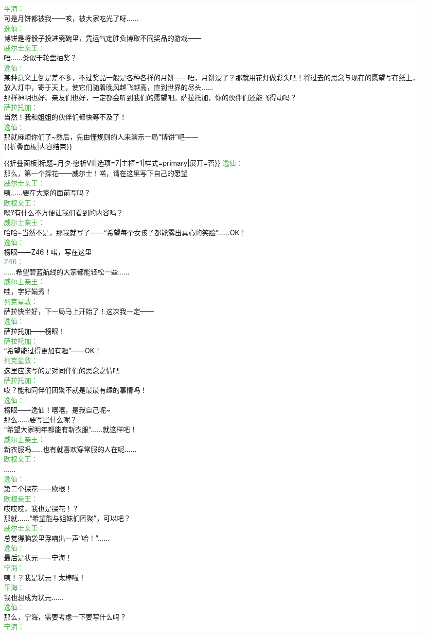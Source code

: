 <span style="color:#4eb24e;">平海：</span><br>
可是月饼都被我——咳，被大家吃光了呀……<br>
<span style="color:#4eb24e;">逸仙：</span><br>
博饼是将骰子投进瓷碗里，凭运气定胜负博取不同奖品的游戏——<br>
<span style="color:#4eb24e;">威尔士亲王：</span><br>
唔……类似于轮盘抽奖？<br>
<span style="color:#4eb24e;">逸仙：</span><br>
某种意义上倒是差不多，不过奖品一般是各种各样的月饼——唔，月饼没了？那就用花灯做彩头吧！将过去的思念与现在的愿望写在纸上，放入灯中，寄于天上，使它们随着晚风越飞越高，直到世界的尽头……<br>
那样神明也好、亲友们也好，一定都会听到我们的愿望吧。萨拉托加，你的伙伴们还能飞得动吗？<br>
<span style="color:#4eb24e;">萨拉托加：</span><br>
当然！我和姐姐的伙伴们都快等不及了！<br>
<span style="color:#4eb24e;">逸仙：</span><br>
那就麻烦你们了~然后，先由懂规则的人来演示一局“博饼”吧——<br>
{{折叠面板|内容结束}}

{{折叠面板|标题=月夕·愿祈VII|选项=7|主框=1|样式=primary|展开=否}}
<span style="color:#4eb24e;">逸仙：</span><br>
那么，第一个探花——威尔士！喏，请在这里写下自己的愿望<br>
<span style="color:#4eb24e;">威尔士亲王：</span><br>
咦……要在大家的面前写吗？<br>
<span style="color:#4eb24e;">欧根亲王：</span><br>
嗯?有什么不方便让我们看到的内容吗？<br>
<span style="color:#4eb24e;">威尔士亲王：</span><br>
哈哈~当然不是，那我就写了——“希望每个女孩子都能露出真心的笑脸”……OK！<br>
<span style="color:#4eb24e;">逸仙：</span><br>
榜眼——Z46！喏，写在这里<br>
<span style="color:#4eb24e;">Z46：</span><br>
……希望碧蓝航线的大家都能轻松一些……<br>
<span style="color:#4eb24e;">威尔士亲王：</span><br>
哇，字好娟秀！<br>
<span style="color:#4eb24e;">列克星敦：</span><br>
萨拉快坐好，下一局马上开始了！这次我一定——<br>
<span style="color:#4eb24e;">逸仙：</span><br>
萨拉托加——榜眼！<br>
<span style="color:#4eb24e;">萨拉托加：</span><br>
“希望能过得更加有趣”——OK！<br>
<span style="color:#4eb24e;">列克星敦：</span><br>
这里应该写的是对同伴们的思念之情吧<br>
<span style="color:#4eb24e;">萨拉托加：</span><br>
哎？能和同伴们团聚不就是最最有趣的事情吗！<br>
<span style="color:#4eb24e;">逸仙：</span><br>
榜眼——逸仙！嘻嘻，是我自己呢~<br>
那么……要写些什么呢？<br>
“希望大家明年都能有新衣服”……就这样吧！<br>
<span style="color:#4eb24e;">威尔士亲王：</span><br>
新衣服吗……也有就喜欢穿常服的人在呢……<br>
<span style="color:#4eb24e;">欧根亲王：</span><br>
……<br>
<span style="color:#4eb24e;">逸仙：</span><br>
第二个探花——欧根！<br>
<span style="color:#4eb24e;">欧根亲王：</span><br>
哎哎哎，我也是探花！？<br>
那就……“希望能与姐妹们团聚”，可以吧？<br>
<span style="color:#4eb24e;">威尔士亲王：</span><br>
总觉得脑袋里浮响出一声“哈！”……<br>
<span style="color:#4eb24e;">逸仙：</span><br>
最后是状元——宁海！<br>
<span style="color:#4eb24e;">宁海：</span><br>
咦！？我是状元！太棒啦！<br>
<span style="color:#4eb24e;">平海：</span><br>
我也想成为状元……<br>
<span style="color:#4eb24e;">逸仙：</span><br>
那么，宁海，需要考虑一下要写什么吗？<br>
<span style="color:#4eb24e;">宁海：</span><br>